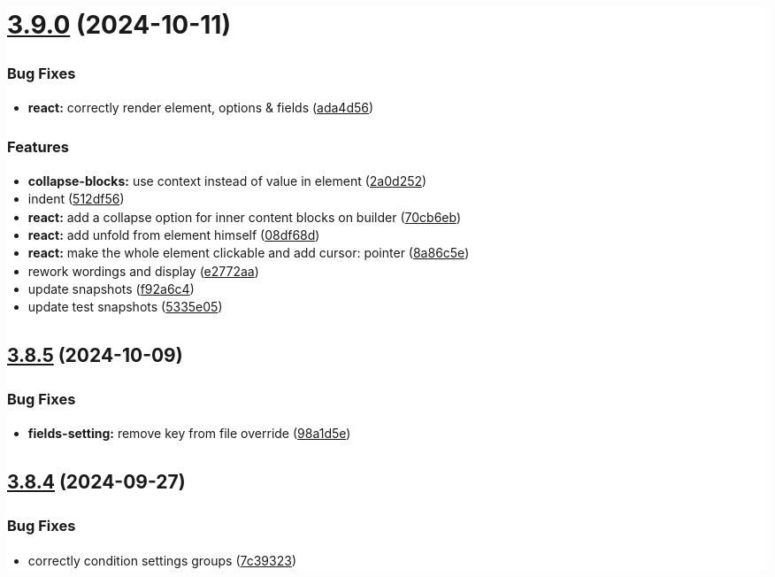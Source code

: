 
# [3.9.0](https://github.com/p3ol/oak/compare/v3.8.5...v3.9.0) (2024-10-11)


### Bug Fixes

* **react:** correctly render element, options & fields ([ada4d56](https://github.com/p3ol/oak/commit/ada4d564e0086f469b7214912b390b5a1c3a8875))


### Features

* **collapse-blocks:** use context instead of value in element ([2a0d252](https://github.com/p3ol/oak/commit/2a0d252c0d7a96cfdbabb36ff4db639c36aa5da5))
* indent ([512df56](https://github.com/p3ol/oak/commit/512df56e9762c6ad51f852b0ab142998dbefad32))
* **react:** add a collapse option for inner content blocks on builder ([70cb6eb](https://github.com/p3ol/oak/commit/70cb6eb30f38c0e940bcc97039c30afddd5ec699))
* **react:** add unfold from element himself ([08df68d](https://github.com/p3ol/oak/commit/08df68dd03b71d961a4f9ddb328c568968ce0491))
* **react:** make the whole element clickable and add cursor: pointer ([8a86c5e](https://github.com/p3ol/oak/commit/8a86c5e3e25c8ad5b4b330425e302ba13d7455f1))
* rework wordings and display ([e2772aa](https://github.com/p3ol/oak/commit/e2772aa8735b0478ce1420039bb33822daf3dbd8))
* update snapshots ([f92a6c4](https://github.com/p3ol/oak/commit/f92a6c452d3b6870d12b1e62210efcf39e62c67c))
* update test snapshots ([5335e05](https://github.com/p3ol/oak/commit/5335e0582fd98d332d398247219a4fa66717e315))





## [3.8.5](https://github.com/p3ol/oak/compare/v3.8.4...v3.8.5) (2024-10-09)


### Bug Fixes

* **fields-setting:** remove key from file override ([98a1d5e](https://github.com/p3ol/oak/commit/98a1d5e68b4cf93fa46c0d6a5fd667156d90c07b))





## [3.8.4](https://github.com/p3ol/oak/compare/v3.8.3...v3.8.4) (2024-09-27)


### Bug Fixes

* correctly condition settings groups ([7c39323](https://github.com/p3ol/oak/commit/7c39323e06e3355566077d594c5fb953fc19d286))
